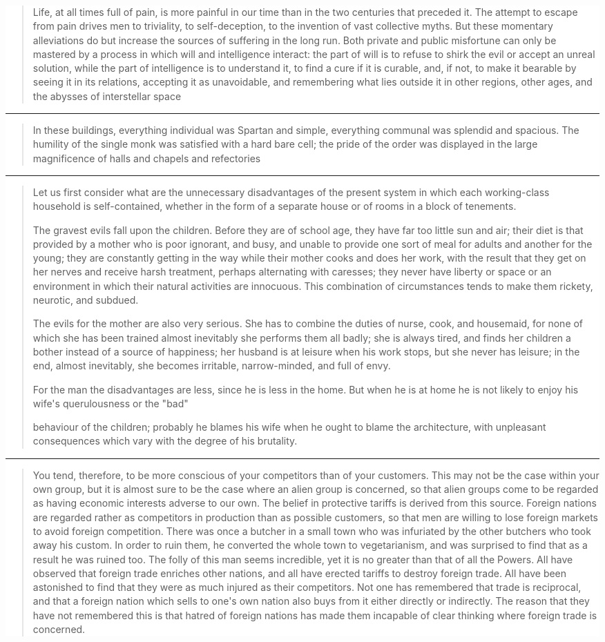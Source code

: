 > Life, at all times full of pain, is more painful in our time than in the two centuries that preceded it. The attempt to escape from pain drives men to triviality, to self-deception, to the invention of vast collective myths. But these momentary alleviations do but increase the sources of suffering in the long run. Both private and public misfortune can only be mastered by a process in which will and intelligence interact: the part of will is to refuse to shirk the evil or accept an unreal solution, while the part of intelligence is to understand it, to find a cure if it is curable, and, if not, to make it bearable by seeing it in its relations, accepting it as unavoidable, and remembering what lies outside it in other regions, other ages, and the abysses of interstellar space

***

> In these buildings, everything individual was Spartan and simple, everything communal was splendid and spacious. The humility of the single monk was satisfied with a hard bare cell; the pride of the order was displayed in the large magnificence of halls and chapels and refectories

***

> Let us first consider what are the unnecessary disadvantages of the present system in which each working-class household is self-contained, whether in the form of a separate house or of rooms in a block of tenements.
>
> The gravest evils fall upon the children. Before they are of school age, they have far too little sun and air; their diet is that provided by a mother who is poor ignorant, and busy, and unable to provide one sort of meal for adults and another for the young; they are constantly getting in the way while their mother cooks and does her work, with the result that they get on her nerves and receive harsh treatment, perhaps alternating with caresses; they never have liberty or space or an environment in which their natural activities are innocuous. This combination of circumstances tends to make them rickety, neurotic, and subdued.
>
> The evils for the mother are also very serious. She has to combine the duties of nurse, cook, and housemaid, for none of which she has been trained almost inevitably she performs them all badly; she is always tired, and finds her children a bother instead of a source of happiness; her husband is at leisure when his work stops, but she never has leisure; in the end, almost inevitably, she becomes irritable, narrow-minded, and full of envy.
>
> For the man the disadvantages are less, since he is less in the home. But when he is at home he is not likely to enjoy his wife's querulousness or the "bad"
>
> behaviour of the children; probably he blames his wife when he ought to blame the architecture, with unpleasant consequences which vary with the degree of his brutality.

***

> You tend, therefore, to be more conscious of your competitors than of your customers. This may not be the case within your own group, but it is almost sure to be the case where an alien group is concerned, so that alien groups come to be regarded as having economic interests adverse to our own. The belief in protective tariffs is derived from this source. Foreign nations are regarded rather as competitors in production than as possible customers, so that men are willing to lose foreign markets to avoid foreign competition. There was once a butcher in a small town who was infuriated by the other butchers who took away his custom. In order to ruin them, he converted the whole town to vegetarianism, and was surprised to find that as a result he was ruined too. The folly of this man seems incredible, yet it is no greater than that of all the Powers. All have observed that foreign trade enriches other nations, and all have erected tariffs to destroy foreign trade. All have been astonished to find that they were as much injured as their competitors. Not one has remembered that trade is reciprocal, and that a foreign nation which sells to one's own nation also buys from it either directly or indirectly. The reason that they have not remembered this is that hatred of foreign nations has made them incapable of clear thinking where foreign trade is concerned.
